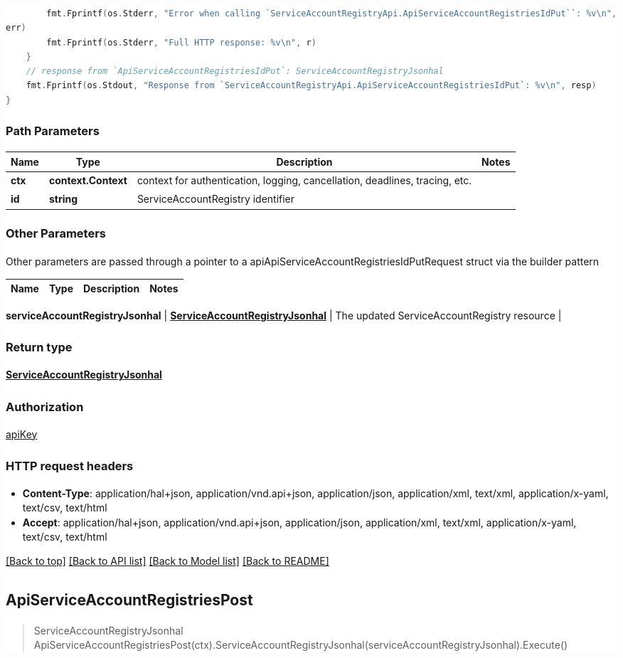 ```go
        fmt.Fprintf(os.Stderr, "Error when calling `ServiceAccountRegistryApi.ApiServiceAccountRegistriesIdPut``: %v\n", err)
        fmt.Fprintf(os.Stderr, "Full HTTP response: %v\n", r)
    }
    // response from `ApiServiceAccountRegistriesIdPut`: ServiceAccountRegistryJsonhal
    fmt.Fprintf(os.Stdout, "Response from `ServiceAccountRegistryApi.ApiServiceAccountRegistriesIdPut`: %v\n", resp)
}
```

### Path Parameters


Name | Type | Description  | Notes
------------- | ------------- | ------------- | -------------
**ctx** | **context.Context** | context for authentication, logging, cancellation, deadlines, tracing, etc.
**id** | **string** | ServiceAccountRegistry identifier | 

### Other Parameters

Other parameters are passed through a pointer to a apiApiServiceAccountRegistriesIdPutRequest struct via the builder pattern


Name | Type | Description  | Notes
------------- | ------------- | ------------- | -------------

 **serviceAccountRegistryJsonhal** | [**ServiceAccountRegistryJsonhal**](ServiceAccountRegistryJsonhal.md) | The updated ServiceAccountRegistry resource | 

### Return type

[**ServiceAccountRegistryJsonhal**](ServiceAccountRegistryJsonhal.md)

### Authorization

[apiKey](../README.md#apiKey)

### HTTP request headers

- **Content-Type**: application/hal+json, application/vnd.api+json, application/json, application/xml, text/xml, application/x-yaml, text/csv, text/html
- **Accept**: application/hal+json, application/vnd.api+json, application/json, application/xml, text/xml, application/x-yaml, text/csv, text/html

[[Back to top]](#) [[Back to API list]](../README.md#documentation-for-api-endpoints)
[[Back to Model list]](../README.md#documentation-for-models)
[[Back to README]](../README.md)


## ApiServiceAccountRegistriesPost

> ServiceAccountRegistryJsonhal ApiServiceAccountRegistriesPost(ctx).ServiceAccountRegistryJsonhal(serviceAccountRegistryJsonhal).Execute()
